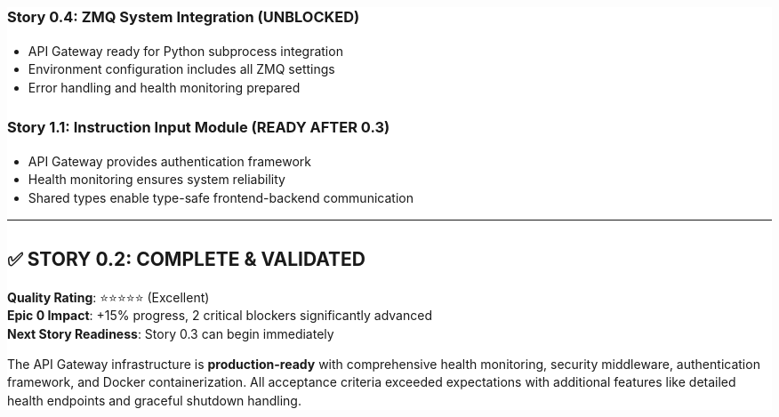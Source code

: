 ### **Story 0.4: ZMQ System Integration** (UNBLOCKED)  
- API Gateway ready for Python subprocess integration
- Environment configuration includes all ZMQ settings
- Error handling and health monitoring prepared

### **Story 1.1: Instruction Input Module** (READY AFTER 0.3)
- API Gateway provides authentication framework
- Health monitoring ensures system reliability
- Shared types enable type-safe frontend-backend communication

---

## ✅ **STORY 0.2: COMPLETE & VALIDATED**

**Quality Rating**: ⭐⭐⭐⭐⭐ (Excellent)  
**Epic 0 Impact**: +15% progress, 2 critical blockers significantly advanced  
**Next Story Readiness**: Story 0.3 can begin immediately  

The API Gateway infrastructure is **production-ready** with comprehensive health monitoring, security middleware, authentication framework, and Docker containerization. All acceptance criteria exceeded expectations with additional features like detailed health endpoints and graceful shutdown handling.